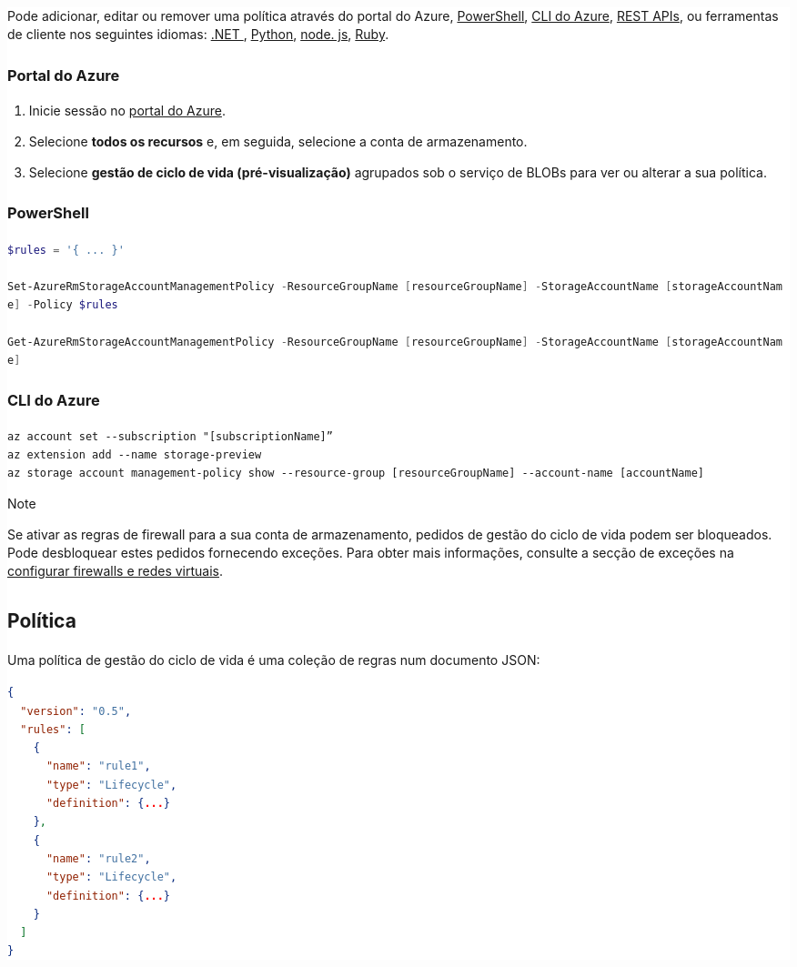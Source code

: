 Pode adicionar, editar ou remover uma política através do portal do Azure, [PowerShell](https://www.powershellgallery.com/packages/AzureRM.Storage/5.0.3-preview), [CLI do Azure](https://docs.microsoft.com/cli/azure/ext/storage-preview/storage/account/management-policy?view=azure-cli-latest#ext-storage-preview-az-storage-account-management-policy-create), [REST APIs](https://docs.microsoft.com/rest/api/storagerp/managementpolicies/createorupdate), ou ferramentas de cliente nos seguintes idiomas: [.NET ](https://www.nuget.org/packages/Microsoft.Azure.Management.Storage/8.0.0-preview), [Python](https://pypi.org/project/azure-mgmt-storage/2.0.0rc3/), [node. js]( https://www.npmjs.com/package/azure-arm-storage/v/5.0.0), [Ruby](   https://rubygems.org/gems/azure_mgmt_storage/versions/0.16.2). 

### <a name="azure-portal"></a>Portal do Azure

1. Inicie sessão no [portal do Azure](https://portal.azure.com).

2. Selecione **todos os recursos** e, em seguida, selecione a conta de armazenamento.

3. Selecione **gestão de ciclo de vida (pré-visualização)** agrupados sob o serviço de BLOBs para ver ou alterar a sua política.

### <a name="powershell"></a>PowerShell

```powershell
$rules = '{ ... }' 

Set-AzureRmStorageAccountManagementPolicy -ResourceGroupName [resourceGroupName] -StorageAccountName [storageAccountName] -Policy $rules 

Get-AzureRmStorageAccountManagementPolicy -ResourceGroupName [resourceGroupName] -StorageAccountName [storageAccountName]
```

### <a name="azure-cli"></a>CLI do Azure

```
az account set --subscription "[subscriptionName]”
az extension add --name storage-preview
az storage account management-policy show --resource-group [resourceGroupName] --account-name [accountName]
```

> [!NOTE]
Se ativar as regras de firewall para a sua conta de armazenamento, pedidos de gestão do ciclo de vida podem ser bloqueados. Pode desbloquear estes pedidos fornecendo exceções. Para obter mais informações, consulte a secção de exceções na [configurar firewalls e redes virtuais](https://docs.microsoft.com/azure/storage/common/storage-network-security#exceptions).

## <a name="policy"></a>Política

Uma política de gestão do ciclo de vida é uma coleção de regras num documento JSON:

```json
{
  "version": "0.5",
  "rules": [
    {
      "name": "rule1",
      "type": "Lifecycle",
      "definition": {...}
    },
    {
      "name": "rule2",
      "type": "Lifecycle",
      "definition": {...}
    }
  ]
}
```
